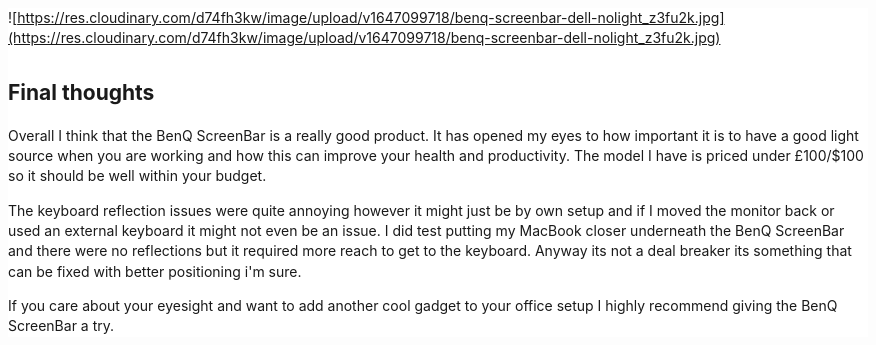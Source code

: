 ![https://res.cloudinary.com/d74fh3kw/image/upload/v1647099718/benq-screenbar-dell-nolight_z3fu2k.jpg](https://res.cloudinary.com/d74fh3kw/image/upload/v1647099718/benq-screenbar-dell-nolight_z3fu2k.jpg)

## Final thoughts

Overall I think that the BenQ ScreenBar is a really good product. It has opened my eyes to how important it is to have a good light source when you are working and how this can improve your health and productivity. The model I have is priced under £100/$100 so it should be well within your budget.

The keyboard reflection issues were quite annoying however it might just be by own setup and if I moved the monitor back or used an external keyboard it might not even be an issue. I did test putting my MacBook closer underneath the BenQ ScreenBar and there were no reflections but it required more reach to get to the keyboard. Anyway its not a deal breaker its something that can be fixed with better positioning i'm sure.

If you care about your eyesight and want to add another cool gadget to your office setup I highly recommend giving the BenQ ScreenBar a try.
